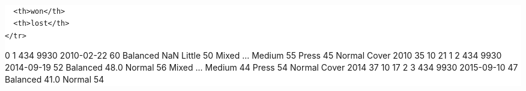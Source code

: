       <th>won</th>
      <th>lost</th>
    </tr>
  </thead>
  <tbody>
    <tr>
      <th>0</th>
      <td>1</td>
      <td>434</td>
      <td>9930</td>
      <td>2010-02-22</td>
      <td>60</td>
      <td>Balanced</td>
      <td>NaN</td>
      <td>Little</td>
      <td>50</td>
      <td>Mixed</td>
      <td>...</td>
      <td>Medium</td>
      <td>55</td>
      <td>Press</td>
      <td>45</td>
      <td>Normal</td>
      <td>Cover</td>
      <td>2010</td>
      <td>35</td>
      <td>10</td>
      <td>21</td>
    </tr>
    <tr>
      <th>1</th>
      <td>2</td>
      <td>434</td>
      <td>9930</td>
      <td>2014-09-19</td>
      <td>52</td>
      <td>Balanced</td>
      <td>48.0</td>
      <td>Normal</td>
      <td>56</td>
      <td>Mixed</td>
      <td>...</td>
      <td>Medium</td>
      <td>44</td>
      <td>Press</td>
      <td>54</td>
      <td>Normal</td>
      <td>Cover</td>
      <td>2014</td>
      <td>37</td>
      <td>10</td>
      <td>17</td>
    </tr>
    <tr>
      <th>2</th>
      <td>3</td>
      <td>434</td>
      <td>9930</td>
      <td>2015-09-10</td>
      <td>47</td>
      <td>Balanced</td>
      <td>41.0</td>
      <td>Normal</td>
      <td>54</td>